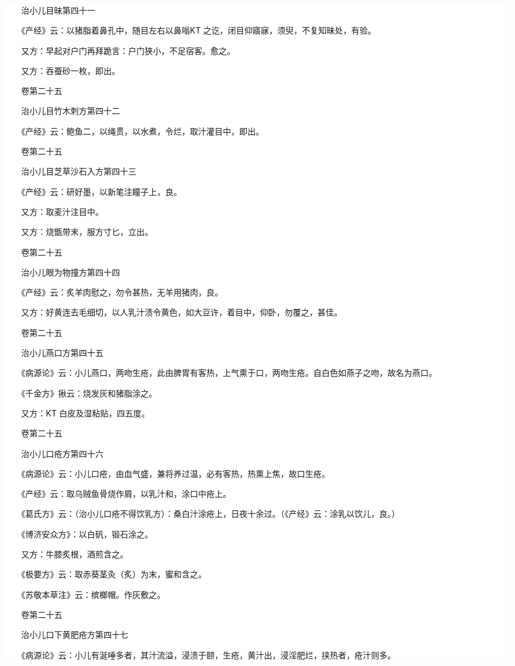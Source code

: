 
　　治小儿目昧第四十一

　　《产经》云：以猪脂着鼻孔中，随目左右以鼻嗡KT 之讫，闭目仰寤寐，须臾，不复知昧处，有验。

　　又方：早起对户门再拜跪言：户门狭小，不足宿客。愈之。

　　又方：吞蚕砂一枚，即出。

　　卷第二十五

　　治小儿目竹木刺方第四十二

　　《产经》云：鲍鱼二，以绳贯，以水煮，令烂，取汁灌目中，即出。

　　卷第二十五

　　治小儿目芝草沙石入方第四十三

　　《产经》云：研好墨，以新笔注瞳子上，良。

　　又方：取麦汁注目中。

　　又方：烧甑带末，服方寸匕，立出。

　　卷第二十五

　　治小儿眼为物撞方第四十四

　　《产经》云：炙羊肉慰之，勿令甚热，无羊用猪肉，良。

　　又方：好黄连去毛细切，以人乳汁渍令黄色，如大豆许，着目中，仰卧，勿覆之，甚佳。

　　卷第二十五

　　治小儿燕口方第四十五

　　《病源论》云：小儿燕口，两吻生疮，此由脾胃有客热，上气熏于口，两吻生疮。自白色如燕子之吻，故名为燕口。

　　《千金方》揪云：烧发灰和猪脂涂之。

　　又方：KT 白皮及湿粘贴，四五度。

　　卷第二十五

　　治小儿口疮方第四十六

　　《病源论》云：小儿口疮，由血气盛，兼将养过温，必有客热，热熏上焦，故口生疮。

　　《产经》云：取乌贼鱼骨烧作屑，以乳汁和，涂口中疮上。

　　《葛氏方》云：（治小儿口疮不得饮乳方）：桑白汁涂疮上，日夜十余过。（《产经》云：涂乳以饮儿，良。）

　　《博济安众方》：以白矾，锻石涂之。

　　又方：牛膝炙根，酒煎含之。

　　《极要方》云：取赤葵茎灸（炙）为末，蜜和含之。

　　《苏敬本草注》云：槟榔帽。作灰敷之。

　　卷第二十五

　　治小儿口下黄肥疮方第四十七

　　《病源论》云：小儿有涎唾多者，其汁流溢，浸渍于颐，生疮，黄汁出，浸淫肥烂，挟热者，疮汁则多。
